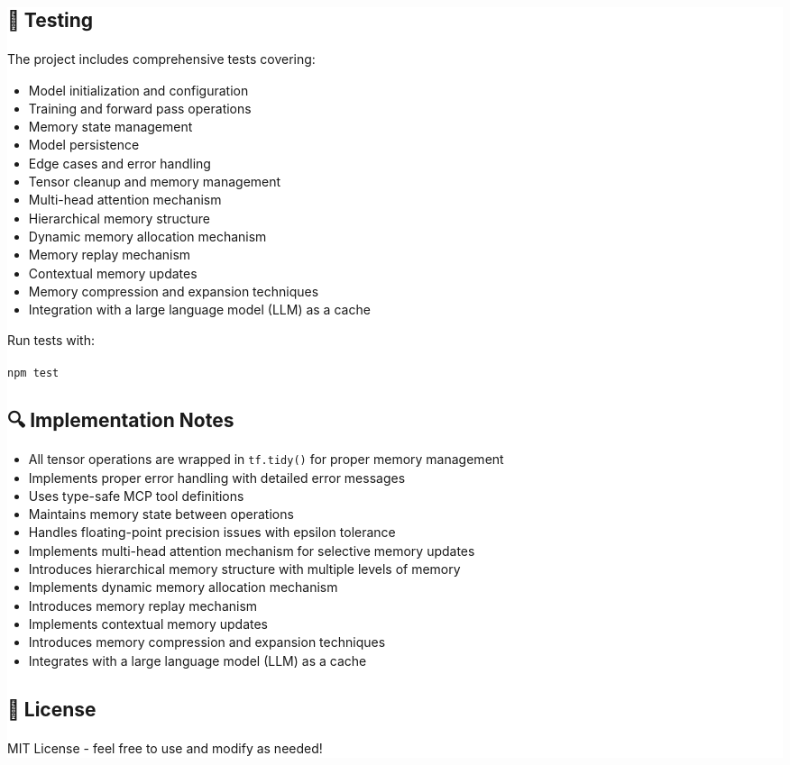 ## 🧪 Testing

The project includes comprehensive tests covering:
- Model initialization and configuration
- Training and forward pass operations
- Memory state management
- Model persistence
- Edge cases and error handling
- Tensor cleanup and memory management
- Multi-head attention mechanism
- Hierarchical memory structure
- Dynamic memory allocation mechanism
- Memory replay mechanism
- Contextual memory updates
- Memory compression and expansion techniques
- Integration with a large language model (LLM) as a cache

Run tests with:
```bash
npm test
```

## 🔍 Implementation Notes

- All tensor operations are wrapped in `tf.tidy()` for proper memory management
- Implements proper error handling with detailed error messages
- Uses type-safe MCP tool definitions
- Maintains memory state between operations
- Handles floating-point precision issues with epsilon tolerance
- Implements multi-head attention mechanism for selective memory updates
- Introduces hierarchical memory structure with multiple levels of memory
- Implements dynamic memory allocation mechanism
- Introduces memory replay mechanism
- Implements contextual memory updates
- Introduces memory compression and expansion techniques
- Integrates with a large language model (LLM) as a cache

## 📝 License

MIT License - feel free to use and modify as needed!

